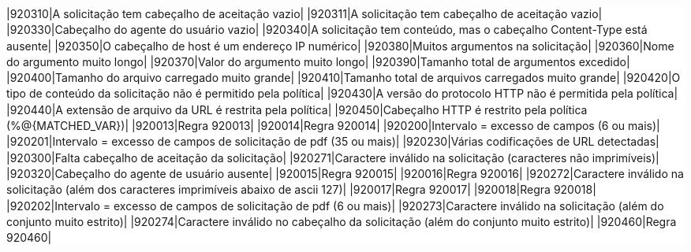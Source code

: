 |920310|A solicitação tem cabeçalho de aceitação vazio|
|920311|A solicitação tem cabeçalho de aceitação vazio|
|920330|Cabeçalho do agente do usuário vazio|
|920340|A solicitação tem conteúdo, mas o cabeçalho Content-Type está ausente|
|920350|O cabeçalho de host é um endereço IP numérico|
|920380|Muitos argumentos na solicitação|
|920360|Nome do argumento muito longo|
|920370|Valor do argumento muito longo|
|920390|Tamanho total de argumentos excedido|
|920400|Tamanho do arquivo carregado muito grande|
|920410|Tamanho total de arquivos carregados muito grande|
|920420|O tipo de conteúdo da solicitação não é permitido pela política|
|920430|A versão do protocolo HTTP não é permitida pela política|
|920440|A extensão de arquivo da URL é restrita pela política|
|920450|Cabeçalho HTTP é restrito pela política (%@{MATCHED_VAR})|
|920013|Regra 920013|
|920014|Regra 920014|
|920200|Intervalo = excesso de campos (6 ou mais)|
|920201|Intervalo = excesso de campos de solicitação de pdf (35 ou mais)|
|920230|Várias codificações de URL detectadas|
|920300|Falta cabeçalho de aceitação da solicitação|
|920271|Caractere inválido na solicitação (caracteres não imprimíveis)|
|920320|Cabeçalho do agente de usuário ausente|
|920015|Regra 920015|
|920016|Regra 920016|
|920272|Caractere inválido na solicitação (além dos caracteres imprimíveis abaixo de ascii 127)|
|920017|Regra 920017|
|920018|Regra 920018|
|920202|Intervalo = excesso de campos de solicitação de pdf (6 ou mais)|
|920273|Caractere inválido na solicitação (além do conjunto muito estrito)|
|920274|Caractere inválido no cabeçalho da solicitação (além do conjunto muito estrito)|
|920460|Regra 920460|

